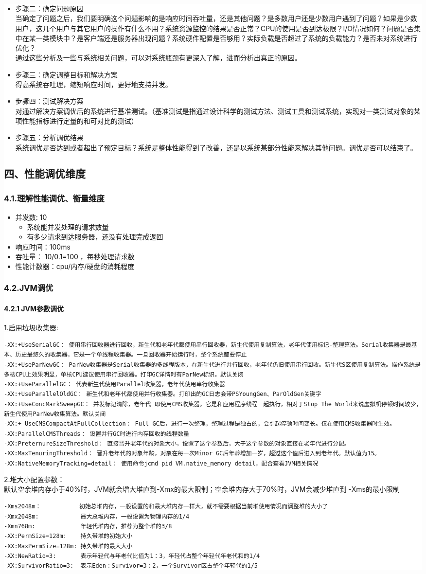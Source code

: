 - 步骤二：确定问题原因  
当确定了问题之后，我们要明确这个问题影响的是响应时间吞吐量，还是其他问题？是多数用户还是少数用户遇到了问题？如果是少数用户，这几个用户与其它用户的操作有什么不用？系统资源监控的结果是否正常？CPU的使用是否到达极限？I/O情况如何？问题是否集中在某一类模块中？是客户端还是服务器出现问题？系统硬件配置是否够用？实际负载是否超过了系统的负载能力？是否未对系统进行优化？  
通过这些分析及一些与系统相关问题，可以对系统瓶颈有更深入了解，进而分析出真正的原因。

- 步骤三：确定调整目标和解决方案  
得高系统吞吐理，缩短响应时间，更好地支持并发。

- 步骤四：测试解决方案  
对通过解决方案调优后的系统进行基准测试。（基准测试是指通过设计科学的测试方法、测试工具和测试系统，实现对一类测试对象的某项性能指标进行定量的和可对比的测试）  

- 步骤五：分析调优结果  
系统调优是否达到或者超出了预定目标？系统是整体性能得到了改善，还是以系统某部分性能来解决其他问题。调优是否可以结束了。   

## 四、性能调优维度
### 4.1.理解性能调优、衡量维度
- 并发数: 10
    - 系统能并发处理的请求数量
    - 有多少请求到达服务器，还没有处理完成返回
- 响应时间：100ms 
- 吞吐量： 10/0.1=100 ，每秒处理请求数
- 性能计数器：cpu/内存/硬盘的消耗程度

### 4.2.JVM调优
#### 4.2.1 JVM参数调优
[1.启用垃圾收集器:](https://blog.csdn.net/leo187/article/details/88920036)  
``` 
-XX:+UseSerialGC： 使用串行回收器进行回收，新生代和老年代都使用串行回收器，新生代使用复制算法，老年代使用标记-整理算法。Serial收集器是最基本、历史最悠久的收集器，它是一个单线程收集器。一旦回收器开始运行时，整个系统都要停止
-XX:+UseParNewGC： ParNew收集器是Serial收集器的多线程版本，在新生代进行并行回收，老年代仍旧使用串行回收。新生代S区使用复制算法。操作系统是多核CPU上效果明显，单核CPU建议使用串行回收器。打印GC详情时有ParNew标识。默认关闭
-XX:+UseParallelGC： 代表新生代使用Parallel收集器，老年代使用串行收集器
-XX:+UseParallelOldGC： 新生代和老年代都使用并行收集器。打印出的GC日志会带PSYoungGen、ParOldGen关键字
-XX:+UseConcMarkSweepGC： 并发标记清除，老年代 即使用CMS收集器。它是和应用程序线程一起执行，相对于Stop The World来说虚拟机停顿时间较少，新生代使用ParNew收集算法。默认关闭
-XX:+ UseCMSCompactAtFullCollection： Full GC后，进行一次整理，整理过程是独占的，会引起停顿时间变长。仅在使用CMS收集器时生效。
-XX:ParallelCMSThreads： 设置并行GC时进行内存回收的线程数量
-XX:PreternureSizeThreshold： 直接晋升老年代的对象大小，设置了这个参数后，大于这个参数的对象直接在老年代进行分配。
-XX:MaxTenuringThreshold： 晋升老年代的对象年龄，对象在每一次Minor GC后年龄增加一岁，超过这个值后进入到老年代。默认值为15。
-XX:NativeMemoryTracking=detail： 使用命令jcmd pid VM.native_memory detail，配合查看JVM相关情况 
```

2.堆大小配置参数：     
默认空余堆内存小于40%时，JVM就会增大堆直到-Xmx的最大限制；空余堆内存大于70%时，JVM会减少堆直到 -Xms的最小限制    
``` 
-Xms2048m：           初始总堆内存，一般设置的和最大堆内存一样大，就不需要根据当前堆使用情况而调整堆的大小了
-Xmx2048m:            最大总堆内存，一般设置为物理内存的1/4
-Xmn768m:             年轻代堆内存，推荐为整个堆的3/8
-XX:PermSize=128m:    持久带堆的初始大小
-XX:MaxPermSize=128m: 持久带堆的最大大小
-XX:NewRatio=3:       表示年轻代与年老代比值为1：3，年轻代占整个年轻代年老代和的1/4
-XX:SurvivorRatio=3:  表示Eden：Survivor=3：2，一个Survivor区占整个年轻代的1/5
```
